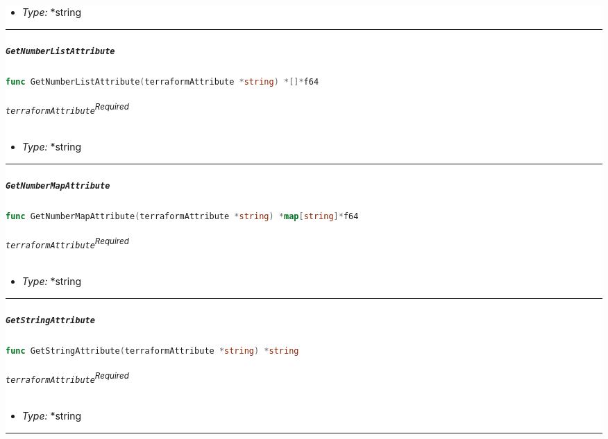 - *Type:* *string

---

##### `GetNumberListAttribute` <a name="GetNumberListAttribute" id="@cdktf/provider-ionoscloud.dataIonoscloudNatgateway.DataIonoscloudNatgatewayLansOutputReference.getNumberListAttribute"></a>

```go
func GetNumberListAttribute(terraformAttribute *string) *[]*f64
```

###### `terraformAttribute`<sup>Required</sup> <a name="terraformAttribute" id="@cdktf/provider-ionoscloud.dataIonoscloudNatgateway.DataIonoscloudNatgatewayLansOutputReference.getNumberListAttribute.parameter.terraformAttribute"></a>

- *Type:* *string

---

##### `GetNumberMapAttribute` <a name="GetNumberMapAttribute" id="@cdktf/provider-ionoscloud.dataIonoscloudNatgateway.DataIonoscloudNatgatewayLansOutputReference.getNumberMapAttribute"></a>

```go
func GetNumberMapAttribute(terraformAttribute *string) *map[string]*f64
```

###### `terraformAttribute`<sup>Required</sup> <a name="terraformAttribute" id="@cdktf/provider-ionoscloud.dataIonoscloudNatgateway.DataIonoscloudNatgatewayLansOutputReference.getNumberMapAttribute.parameter.terraformAttribute"></a>

- *Type:* *string

---

##### `GetStringAttribute` <a name="GetStringAttribute" id="@cdktf/provider-ionoscloud.dataIonoscloudNatgateway.DataIonoscloudNatgatewayLansOutputReference.getStringAttribute"></a>

```go
func GetStringAttribute(terraformAttribute *string) *string
```

###### `terraformAttribute`<sup>Required</sup> <a name="terraformAttribute" id="@cdktf/provider-ionoscloud.dataIonoscloudNatgateway.DataIonoscloudNatgatewayLansOutputReference.getStringAttribute.parameter.terraformAttribute"></a>

- *Type:* *string

---
